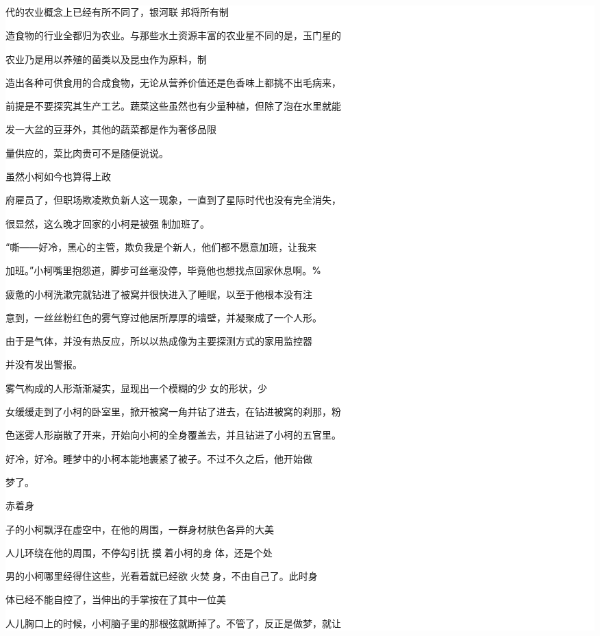 代的农业概念上已经有所不同了，银河联                      邦将所有制

造食物的行业全都归为农业。与那些水土资源丰富的农业星不同的是，玉门星的

农业乃是用以养殖的菌类以及昆虫作为原料，制

造出各种可供食用的合成食物，无论从营养价值还是色香味上都挑不出毛病来，

前提是不要探究其生产工艺。蔬菜这些虽然也有少量种植，但除了泡在水里就能

发一大盆的豆芽外，其他的蔬菜都是作为奢侈品限

量供应的，菜比肉贵可不是随便说说。

虽然小柯如今也算得上政

府雇员了，但职场欺凌欺负新人这一现象，一直到了星际时代也没有完全消失，

很显然，这么晚才回家的小柯是被强 制加班了。

“嘶——好冷，黑心的主管，欺负我是个新人，他们都不愿意加班，让我来

加班。”小柯嘴里抱怨道，脚步可丝毫没停，毕竟他也想找点回家休息啊。%



疲惫的小柯洗漱完就钻进了被窝并很快进入了睡眠，以至于他根本没有注

意到，一丝丝粉红色的雾气穿过他居所厚厚的墙壁，并凝聚成了一个人形。







由于是气体，并没有热反应，所以以热成像为主要探测方式的家用监控器

并没有发出警报。





雾气构成的人形渐渐凝实，显现出一个模糊的少        女的形状，少

女缓缓走到了小柯的卧室里，掀开被窝一角并钻了进去，在钻进被窝的刹那，粉

色迷雾人形崩散了开来，开始向小柯的全身覆盖去，并且钻进了小柯的五官里。





好冷，好冷。睡梦中的小柯本能地裹紧了被子。不过不久之后，他开始做

梦了。



赤着身

子的小柯飘浮在虚空中，在他的周围，一群身材肤色各异的大美

人儿环绕在他的周围，不停勾引抚    摸     着小柯的身     体，还是个处

男的小柯哪里经得住这些，光看着就已经欲  火焚  身，不由自己了。此时身

体已经不能自控了，当伸出的手掌按在了其中一位美

人儿胸口上的时候，小柯脑子里的那根弦就断掉了。不管了，反正是做梦，就让

